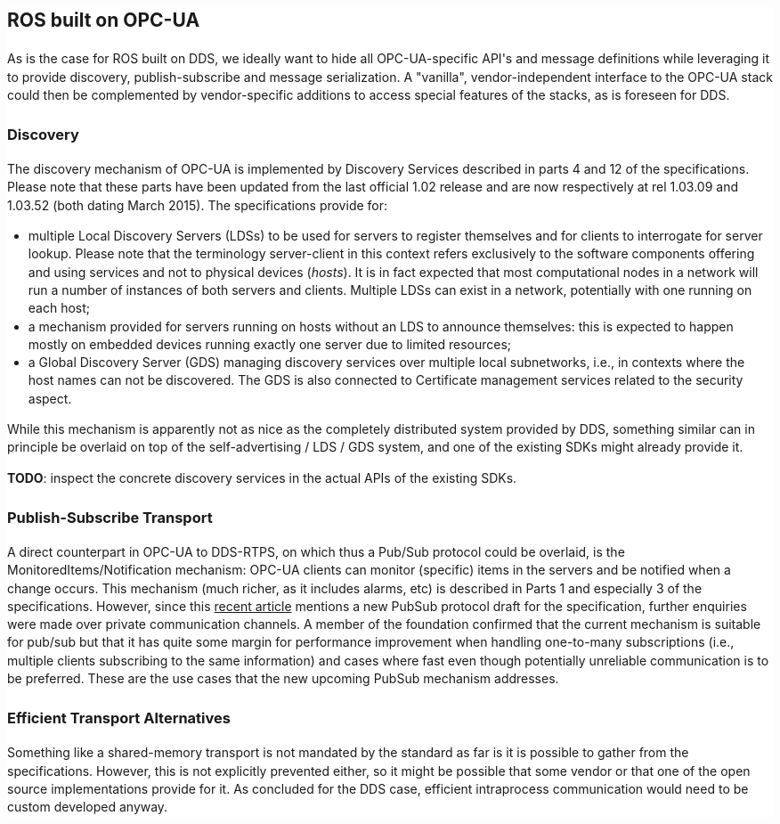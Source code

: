 ## ROS built on OPC-UA

As is the case for ROS built on DDS, we ideally want to hide all OPC-UA-specific API's and message definitions while leveraging it to provide discovery, publish-subscribe and message serialization. A "vanilla", vendor-independent interface to the OPC-UA stack could then be complemented by vendor-specific additions to access special features of the stacks, as is foreseen for DDS.

### Discovery

The discovery mechanism of OPC-UA is implemented by Discovery Services described in parts 4 and 12 of the specifications. Please note that these parts have been updated from the last official 1.02 release and are now respectively at rel 1.03.09 and 1.03.52 (both dating March 2015). The specifications provide for:

- multiple Local Discovery Servers (LDSs) to be used for servers to register themselves and for clients to interrogate for server lookup. Please note that the terminology server-client in this context refers exclusively to the software components offering and using services and not to physical devices (*hosts*). It is in fact expected that most computational nodes in a network will run a number of instances of both servers and clients. Multiple LDSs can exist in a network, potentially with one running on each host;
- a mechanism provided for servers running on hosts without an LDS to announce themselves: this is expected to happen mostly on embedded devices running exactly one server due to limited resources;
- a Global Discovery Server (GDS) managing discovery services over multiple local subnetworks, i.e., in contexts where the host names can not be discovered. The GDS is also connected to Certificate management services related to the security aspect.

While this mechanism is apparently not as nice as the completely distributed system provided by DDS, something similar can in principle be overlaid on top of the self-advertising / LDS / GDS system, and one of the existing SDKs might already provide it.

**TODO**: inspect the concrete discovery services in the actual APIs of the existing SDKs.


### Publish-Subscribe Transport

A direct counterpart in OPC-UA to DDS-RTPS, on which thus a Pub/Sub protocol could be overlaid, is the MonitoredItems/Notification mechanism: OPC-UA clients can monitor (specific) items in the servers and be notified when a change occurs. This mechanism (much richer, as it includes alarms, etc) is described in Parts 1 and especially 3 of the specifications. However, since this [recent article](https://www.prosysopc.com/blog/opc-day-europe-2015/) mentions a new PubSub protocol draft for the specification, further enquiries were made over private communication channels. A member of the foundation confirmed that the current mechanism is suitable for pub/sub but that it has quite some margin for performance improvement when handling one-to-many subscriptions (i.e., multiple clients subscribing to the same information) and cases where fast even though potentially unreliable communication is to be preferred. These are the use cases that the new upcoming PubSub mechanism addresses.

### Efficient Transport Alternatives

Something like a shared-memory transport is not mandated by the standard as far is it is possible to gather from the specifications. However, this is not explicitly prevented either, so it might be possible that some vendor or that one of the open source implementations provide for it. As concluded for the DDS case, efficient intraprocess communication would need to be custom developed anyway.

